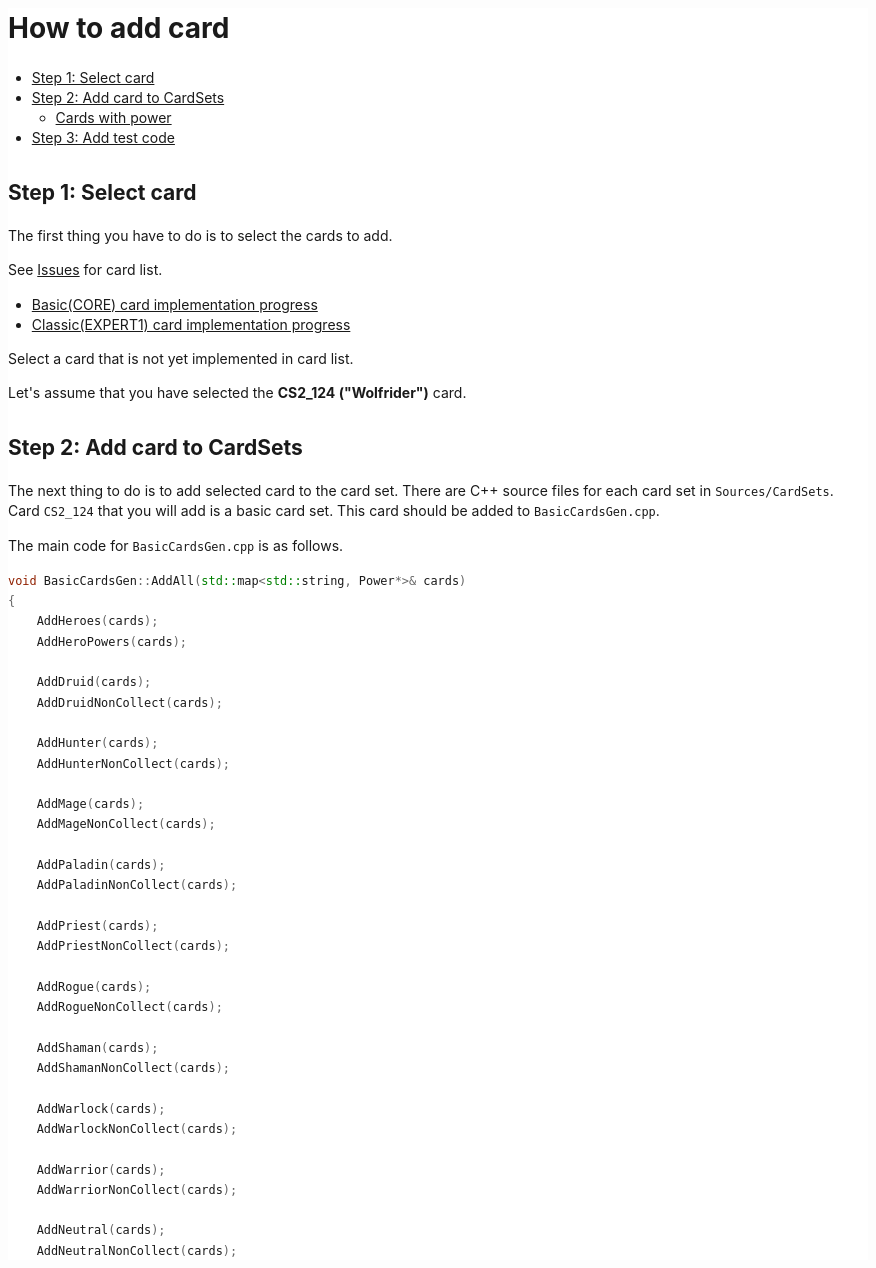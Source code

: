 # How to add card

* [Step 1: Select card](#step-1-select-card)
* [Step 2: Add card to CardSets](#step-2-add-card-to-cardsets)
  * [Cards with power](#cards-with-power)
* [Step 3: Add test code](#step-3-add-test-code)

## Step 1: Select card

The first thing you have to do is to select the cards to add.

See [Issues](https://github.com/utilForever/Hearthstonepp/issues) for card list.

* [Basic(CORE) card implementation progress](https://github.com/utilForever/Hearthstonepp/issues/132)
* [Classic(EXPERT1) card implementation progress](https://github.com/utilForever/Hearthstonepp/issues/133)

Select a card that is not yet implemented in card list.

Let's assume that you have selected the **CS2_124 ("Wolfrider")** card.

## Step 2: Add card to CardSets

The next thing to do is to add selected card to the card set. There are C++ source files for each card set in `Sources/CardSets`. Card `CS2_124` that you will add is a basic card set. This card should be added to `BasicCardsGen.cpp`.

The main code for `BasicCardsGen.cpp` is as follows.

```C++
void BasicCardsGen::AddAll(std::map<std::string, Power*>& cards)
{
    AddHeroes(cards);
    AddHeroPowers(cards);

    AddDruid(cards);
    AddDruidNonCollect(cards);

    AddHunter(cards);
    AddHunterNonCollect(cards);

    AddMage(cards);
    AddMageNonCollect(cards);

    AddPaladin(cards);
    AddPaladinNonCollect(cards);

    AddPriest(cards);
    AddPriestNonCollect(cards);

    AddRogue(cards);
    AddRogueNonCollect(cards);

    AddShaman(cards);
    AddShamanNonCollect(cards);

    AddWarlock(cards);
    AddWarlockNonCollect(cards);

    AddWarrior(cards);
    AddWarriorNonCollect(cards);

    AddNeutral(cards);
    AddNeutralNonCollect(cards);
```